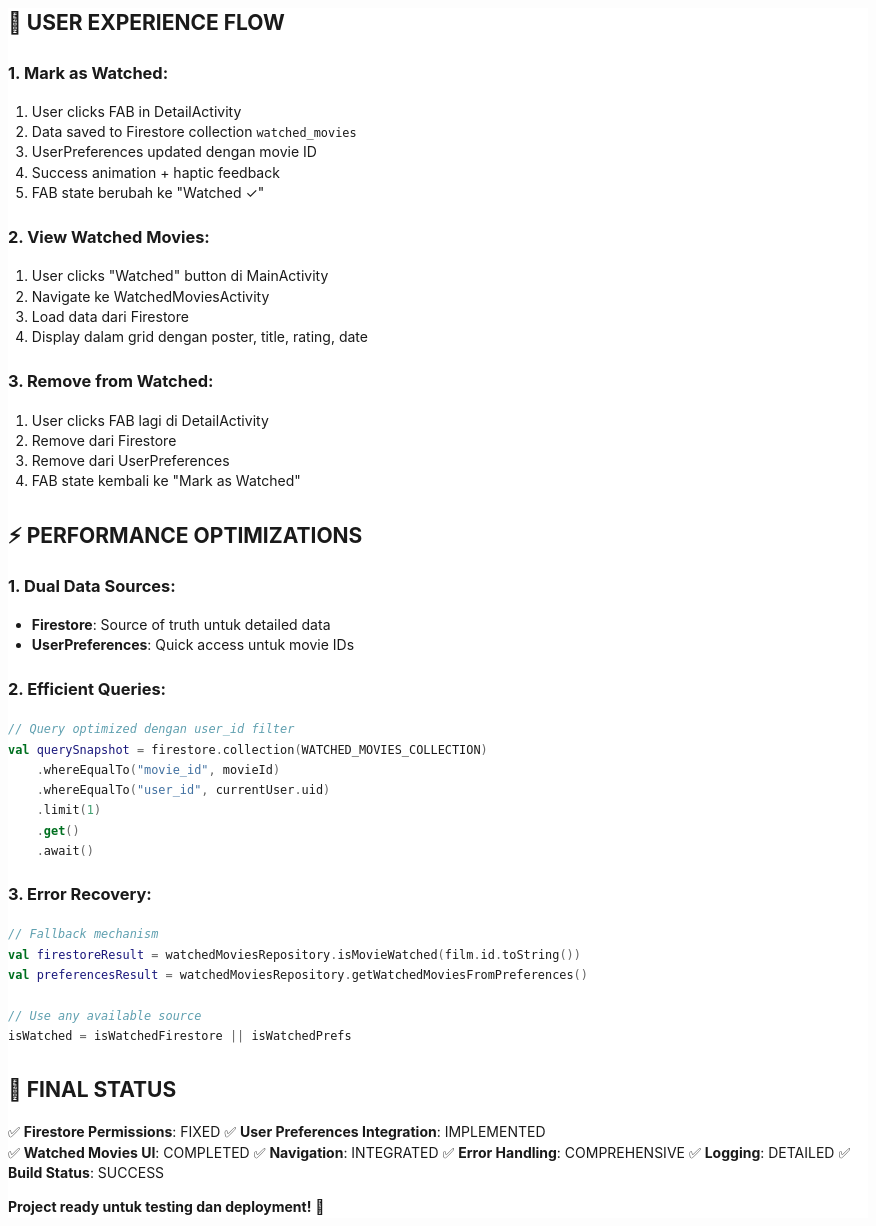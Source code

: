 ## 📱 **USER EXPERIENCE FLOW**

### **1. Mark as Watched:**
1. User clicks FAB in DetailActivity
2. Data saved to Firestore collection `watched_movies`
3. UserPreferences updated dengan movie ID
4. Success animation + haptic feedback
5. FAB state berubah ke "Watched ✓"

### **2. View Watched Movies:**
1. User clicks "Watched" button di MainActivity
2. Navigate ke WatchedMoviesActivity
3. Load data dari Firestore
4. Display dalam grid dengan poster, title, rating, date

### **3. Remove from Watched:**
1. User clicks FAB lagi di DetailActivity
2. Remove dari Firestore
3. Remove dari UserPreferences
4. FAB state kembali ke "Mark as Watched"

## ⚡ **PERFORMANCE OPTIMIZATIONS**

### **1. Dual Data Sources:**
- **Firestore**: Source of truth untuk detailed data
- **UserPreferences**: Quick access untuk movie IDs

### **2. Efficient Queries:**
```kotlin
// Query optimized dengan user_id filter
val querySnapshot = firestore.collection(WATCHED_MOVIES_COLLECTION)
    .whereEqualTo("movie_id", movieId)
    .whereEqualTo("user_id", currentUser.uid)
    .limit(1)
    .get()
    .await()
```

### **3. Error Recovery:**
```kotlin
// Fallback mechanism
val firestoreResult = watchedMoviesRepository.isMovieWatched(film.id.toString())
val preferencesResult = watchedMoviesRepository.getWatchedMoviesFromPreferences()

// Use any available source
isWatched = isWatchedFirestore || isWatchedPrefs
```

## 🎉 **FINAL STATUS**

✅ **Firestore Permissions**: FIXED
✅ **User Preferences Integration**: IMPLEMENTED  
✅ **Watched Movies UI**: COMPLETED
✅ **Navigation**: INTEGRATED
✅ **Error Handling**: COMPREHENSIVE
✅ **Logging**: DETAILED
✅ **Build Status**: SUCCESS

**Project ready untuk testing dan deployment!** 🚀